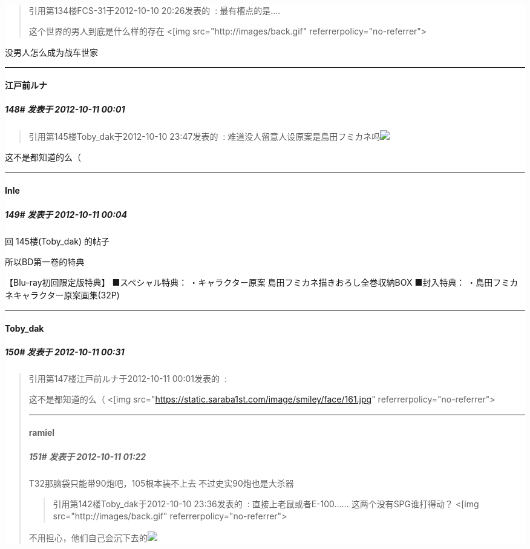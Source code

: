 
<blockquote>引用第134楼FCS-31于2012-10-10 20:26发表的  :
最有槽点的是....

这个世界的男人到底是什么样的存在
<[img src="http://images/back.gif" referrerpolicy="no-referrer"></blockquote>


没男人怎么成为战车世家


-----

####  江戸前ルナ  
##### 148#       发表于 2012-10-11 00:01


<blockquote>引用第145楼Toby_dak于2012-10-10 23:47发表的  :
难道没人留意人设原案是島田フミカネ吗<img src="https://static.saraba1st.com/image/smiley/face/161.jpg" referrerpolicy="no-referrer"></blockquote>
这不是都知道的么（


-----

####  Inle  
##### 149#       发表于 2012-10-11 00:04

回 145楼(Toby_dak) 的帖子


所以BD第一卷的特典

【Blu-ray初回限定版特典】
■スペシャル特典：
・キャラクター原案 島田フミカネ描きおろし全巻収納BOX
■封入特典：
・島田フミカネキャラクター原案画集(32P)


-----

####  Toby_dak  
##### 150#       发表于 2012-10-11 00:31


<blockquote>引用第147楼江戸前ルナ于2012-10-11 00:01发表的  :


这不是都知道的么（ <[img src="https://static.saraba1st.com/image/smiley/face/161.jpg" referrerpolicy="no-referrer">


-----

####  ramiel  
##### 151#       发表于 2012-10-11 01:22


T32那脑袋只能带90炮吧，105根本装不上去
不过史实90炮也是大杀器<blockquote>引用第142楼Toby_dak于2012-10-10 23:36发表的  :
直接上老鼠或者E-100……
这两个没有SPG谁打得动？ <[img src="http://images/back.gif" referrerpolicy="no-referrer"></blockquote>不用担心，他们自己会沉下去的<img src="http://bbs.saraba1st.com/2b/images/post/smile/face/161.jpg" referrerpolicy="no-referrer">
